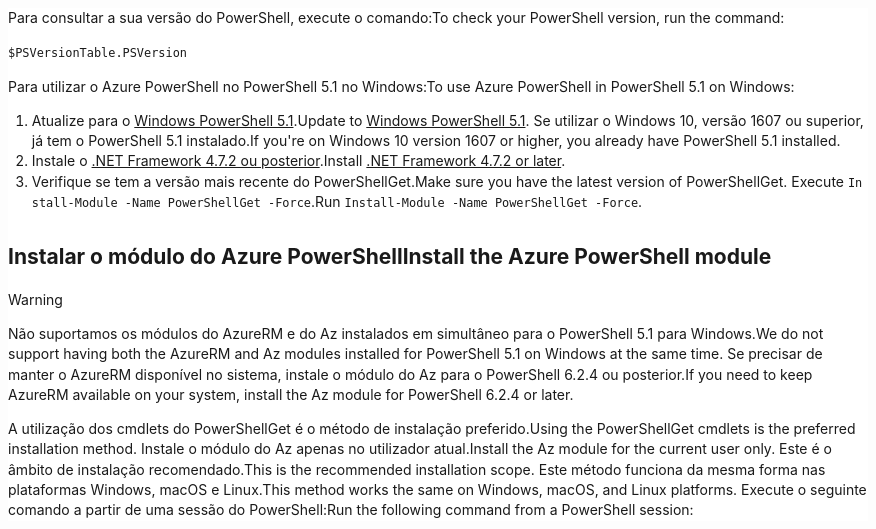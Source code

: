 <span data-ttu-id="2a2c4-113">Para consultar a sua versão do PowerShell, execute o comando:</span><span class="sxs-lookup"><span data-stu-id="2a2c4-113">To check your PowerShell version, run the command:</span></span>

```azurepowershell-interactive
$PSVersionTable.PSVersion
```

<span data-ttu-id="2a2c4-114">Para utilizar o Azure PowerShell no PowerShell 5.1 no Windows:</span><span class="sxs-lookup"><span data-stu-id="2a2c4-114">To use Azure PowerShell in PowerShell 5.1 on Windows:</span></span>

1. <span data-ttu-id="2a2c4-115">Atualize para o [Windows PowerShell 5.1](/powershell/scripting/windows-powershell/install/installing-windows-powershell#upgrading-existing-windows-powershell).</span><span class="sxs-lookup"><span data-stu-id="2a2c4-115">Update to [Windows PowerShell 5.1](/powershell/scripting/windows-powershell/install/installing-windows-powershell#upgrading-existing-windows-powershell).</span></span>
   <span data-ttu-id="2a2c4-116">Se utilizar o Windows 10, versão 1607 ou superior, já tem o PowerShell 5.1 instalado.</span><span class="sxs-lookup"><span data-stu-id="2a2c4-116">If you're on Windows 10 version 1607 or higher, you already have PowerShell 5.1 installed.</span></span>
2. <span data-ttu-id="2a2c4-117">Instale o [.NET Framework 4.7.2 ou posterior](/dotnet/framework/install).</span><span class="sxs-lookup"><span data-stu-id="2a2c4-117">Install [.NET Framework 4.7.2 or later](/dotnet/framework/install).</span></span>
3. <span data-ttu-id="2a2c4-118">Verifique se tem a versão mais recente do PowerShellGet.</span><span class="sxs-lookup"><span data-stu-id="2a2c4-118">Make sure you have the latest version of PowerShellGet.</span></span> <span data-ttu-id="2a2c4-119">Execute `Install-Module -Name PowerShellGet -Force`.</span><span class="sxs-lookup"><span data-stu-id="2a2c4-119">Run `Install-Module -Name PowerShellGet -Force`.</span></span>

## <a name="install-the-azure-powershell-module"></a><span data-ttu-id="2a2c4-120">Instalar o módulo do Azure PowerShell</span><span class="sxs-lookup"><span data-stu-id="2a2c4-120">Install the Azure PowerShell module</span></span>

> [!WARNING]
> <span data-ttu-id="2a2c4-121">Não suportamos os módulos do AzureRM e do Az instalados em simultâneo para o PowerShell 5.1 para Windows.</span><span class="sxs-lookup"><span data-stu-id="2a2c4-121">We do not support having both the AzureRM and Az modules installed for PowerShell 5.1 on Windows at the same time.</span></span> <span data-ttu-id="2a2c4-122">Se precisar de manter o AzureRM disponível no sistema, instale o módulo do Az para o PowerShell 6.2.4 ou posterior.</span><span class="sxs-lookup"><span data-stu-id="2a2c4-122">If you need to keep AzureRM available on your system, install the Az module for PowerShell 6.2.4 or later.</span></span>

<span data-ttu-id="2a2c4-123">A utilização dos cmdlets do PowerShellGet é o método de instalação preferido.</span><span class="sxs-lookup"><span data-stu-id="2a2c4-123">Using the PowerShellGet cmdlets is the preferred installation method.</span></span> <span data-ttu-id="2a2c4-124">Instale o módulo do Az apenas no utilizador atual.</span><span class="sxs-lookup"><span data-stu-id="2a2c4-124">Install the Az module for the current user only.</span></span> <span data-ttu-id="2a2c4-125">Este é o âmbito de instalação recomendado.</span><span class="sxs-lookup"><span data-stu-id="2a2c4-125">This is the recommended installation scope.</span></span> <span data-ttu-id="2a2c4-126">Este método funciona da mesma forma nas plataformas Windows, macOS e Linux.</span><span class="sxs-lookup"><span data-stu-id="2a2c4-126">This method works the same on Windows, macOS, and Linux platforms.</span></span> <span data-ttu-id="2a2c4-127">Execute o seguinte comando a partir de uma sessão do PowerShell:</span><span class="sxs-lookup"><span data-stu-id="2a2c4-127">Run the following command from a PowerShell session:</span></span>

